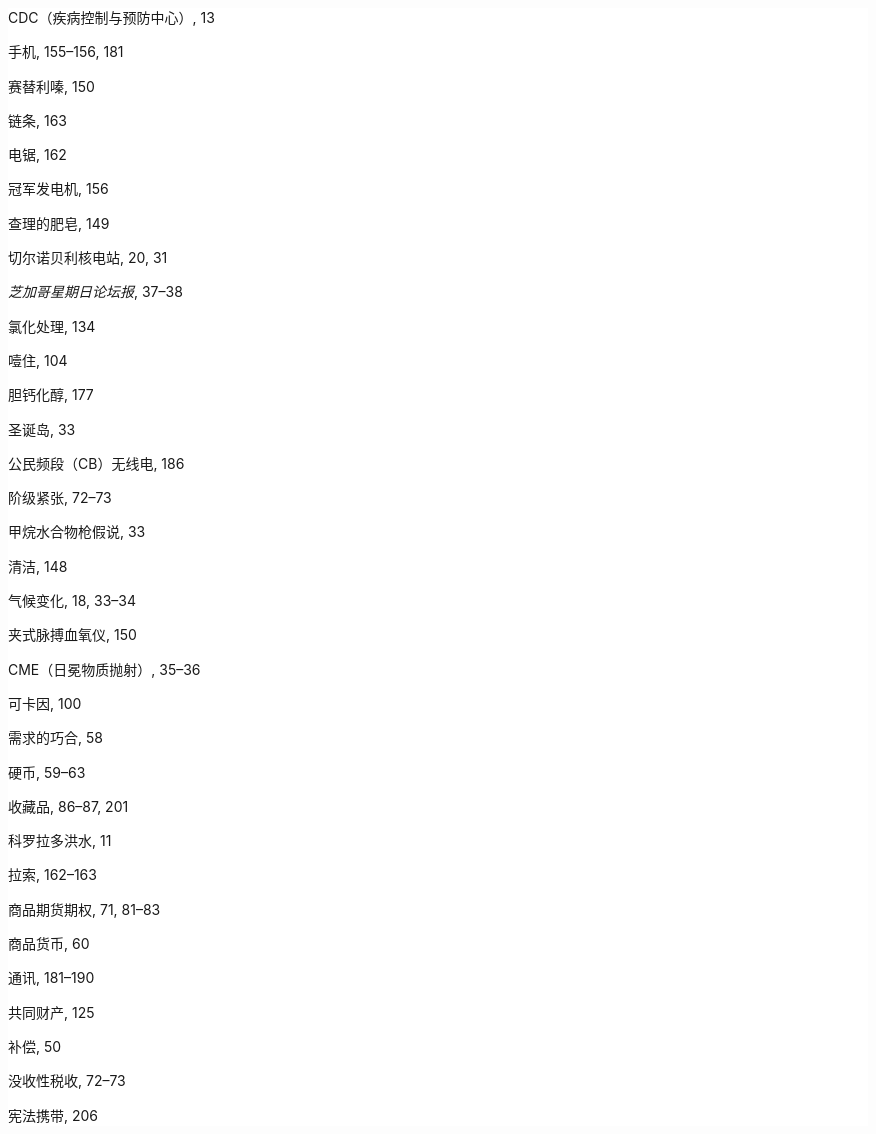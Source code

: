 CDC（疾病控制与预防中心）, 13

手机, 155–156, 181

赛替利嗪, 150

链条, 163

电锯, 162

冠军发电机, 156

查理的肥皂, 149

切尔诺贝利核电站, 20, 31

*芝加哥星期日论坛报*, 37–38

氯化处理, 134

噎住, 104

胆钙化醇, 177

圣诞岛, 33

公民频段（CB）无线电, 186

阶级紧张, 72–73

甲烷水合物枪假说, 33

清洁, 148

气候变化, 18, 33–34

夹式脉搏血氧仪, 150

CME（日冕物质抛射）, 35–36

可卡因, 100

需求的巧合, 58

硬币, 59–63

收藏品, 86–87, 201

科罗拉多洪水, 11

拉索, 162–163

商品期货期权, 71, 81–83

商品货币, 60

通讯, 181–190

共同财产, 125

补偿, 50

没收性税收, 72–73

宪法携带, 206
